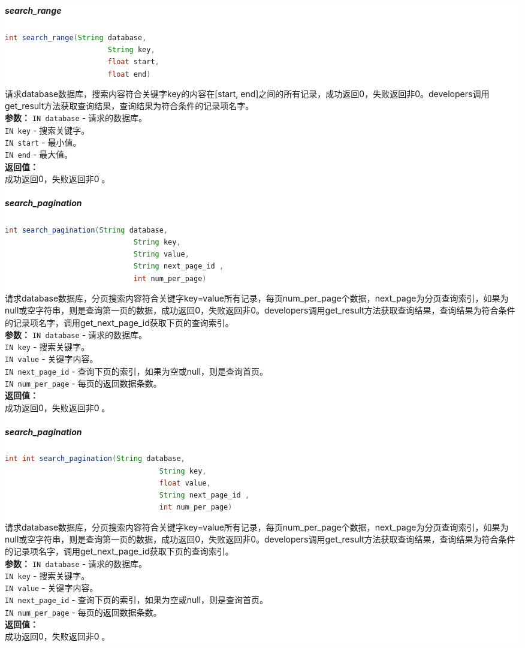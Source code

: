 ##### search_range
```java
int search_range(String database, 
                        String key, 
                        float start, 
                        float end)
```  
请求database数据库，搜索内容符合关键字key的内容在[start, end]之间的所有记录，成功返回0，失败返回非0。developers调用get_result方法获取查询结果，查询结果为符合条件的记录项名字。  
**参数：** 
`IN database` - 请求的数据库。  
`IN key` - 搜索关键字。  
`IN start` - 最小值。  
`IN end` - 最大值。  
**返回值：**   
成功返回0，失败返回非0 。  

##### search_pagination
```java
int search_pagination(String database, 
                              String key, 
                              String value, 
                              String next_page_id , 
                              int num_per_page)
```  
请求database数据库，分页搜索内容符合关键字key=value所有记录，每页num_per_page个数据，next_page为分页查询索引，如果为null或空字符串，则是查询第一页的数据，成功返回0，失败返回非0。developers调用get_result方法获取查询结果，查询结果为符合条件的记录项名字，调用get_next_page_id获取下页的查询索引。  
**参数：** 
`IN database` - 请求的数据库。  
`IN key` - 搜索关键字。  
`IN value` - 关键字内容。  
`IN next_page_id` - 查询下页的索引，如果为空或null，则是查询首页。  
`IN num_per_page` - 每页的返回数据条数。  
**返回值：**   
成功返回0，失败返回非0 。  

##### search_pagination
```java
int int search_pagination(String database, 
                                    String key, 
                                    float value, 
                                    String next_page_id , 
                                    int num_per_page)
```  
请求database数据库，分页搜索内容符合关键字key=value所有记录，每页num_per_page个数据，next_page为分页查询索引，如果为null或空字符串，则是查询第一页的数据，成功返回0，失败返回非0。developers调用get_result方法获取查询结果，查询结果为符合条件的记录项名字，调用get_next_page_id获取下页的查询索引。  
**参数：** 
`IN database` - 请求的数据库。  
`IN key` - 搜索关键字。  
`IN value` - 关键字内容。  
`IN next_page_id` - 查询下页的索引，如果为空或null，则是查询首页。  
`IN num_per_page` - 每页的返回数据条数。  
**返回值：**   
成功返回0，失败返回非0 。  
